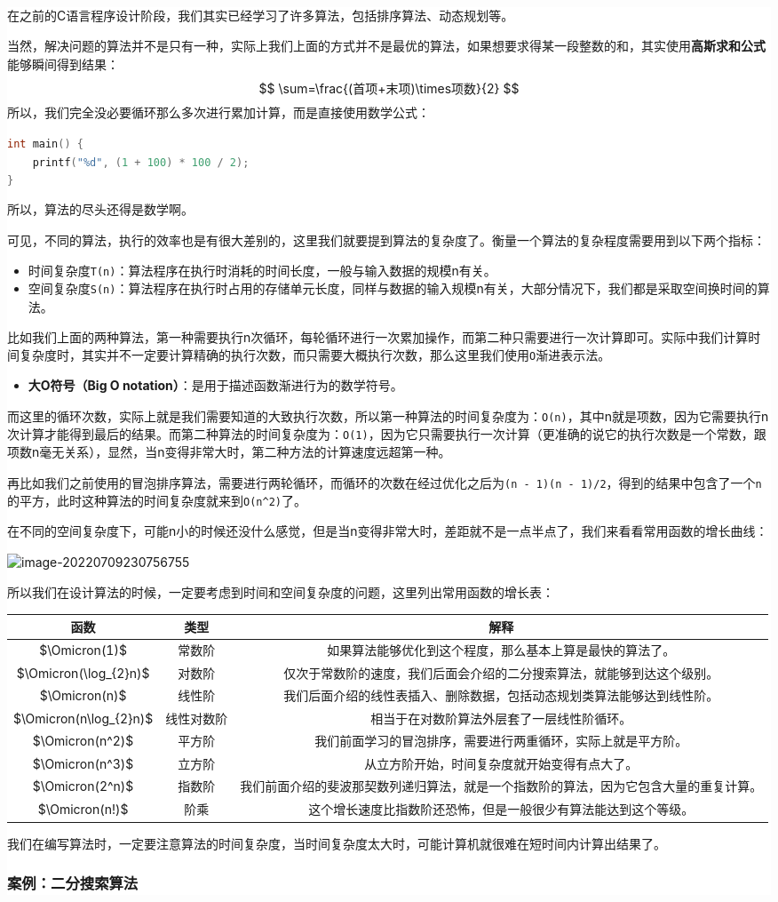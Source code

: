 在之前的C语言程序设计阶段，我们其实已经学习了许多算法，包括排序算法、动态规划等。

当然，解决问题的算法并不是只有一种，实际上我们上面的方式并不是最优的算法，如果想要求得某一段整数的和，其实使用**高斯求和公式**能够瞬间得到结果：
$$
\sum=\frac{(首项+末项)\times项数}{2}
$$
所以，我们完全没必要循环那么多次进行累加计算，而是直接使用数学公式：

```c
int main() {
    printf("%d", (1 + 100) * 100 / 2);
}
```

所以，算法的尽头还得是数学啊。

可见，不同的算法，执行的效率也是有很大差别的，这里我们就要提到算法的复杂度了。衡量一个算法的复杂程度需要用到以下两个指标：

* 时间复杂度`T(n)`：算法程序在执行时消耗的时间长度，一般与输入数据的规模n有关。
* 空间复杂度`S(n)`：算法程序在执行时占用的存储单元长度，同样与数据的输入规模n有关，大部分情况下，我们都是采取空间换时间的算法。

比如我们上面的两种算法，第一种需要执行n次循环，每轮循环进行一次累加操作，而第二种只需要进行一次计算即可。实际中我们计算时间复杂度时，其实并不一定要计算精确的执行次数，而只需要大概执行次数，那么这里我们使用`O`渐进表示法。

* **大O符号（Big O notation）**：是用于描述函数渐进行为的数学符号。

而这里的循环次数，实际上就是我们需要知道的大致执行次数，所以第一种算法的时间复杂度为：`O(n)`，其中n就是项数，因为它需要执行n次计算才能得到最后的结果。而第二种算法的时间复杂度为：`O(1)`，因为它只需要执行一次计算（更准确的说它的执行次数是一个常数，跟项数n毫无关系），显然，当n变得非常大时，第二种方法的计算速度远超第一种。

再比如我们之前使用的冒泡排序算法，需要进行两轮循环，而循环的次数在经过优化之后为`(n - 1)(n - 1)/2`，得到的结果中包含了一个`n`的平方，此时这种算法的时间复杂度就来到`O(n^2)`了。

在不同的空间复杂度下，可能n小的时候还没什么感觉，但是当n变得非常大时，差距就不是一点半点了，我们来看看常用函数的增长曲线：

![image-20220709230756755](https://s2.loli.net/2022/07/09/Tr6jI5uPzy2NeDd.png)

所以我们在设计算法的时候，一定要考虑到时间和空间复杂度的问题，这里列出常用函数的增长表：

|          函数          |    类型    |                             解释                             |
| :--------------------: | :--------: | :----------------------------------------------------------: |
|     $\Omicron(1)$      |   常数阶   |   如果算法能够优化到这个程度，那么基本上算是最快的算法了。   |
| $\Omicron(\log_{2}n)$  |   对数阶   | 仅次于常数阶的速度，我们后面会介绍的二分搜索算法，就能够到达这个级别。 |
|     $\Omicron(n)$      |   线性阶   | 我们后面介绍的线性表插入、删除数据，包括动态规划类算法能够达到线性阶。 |
| $\Omicron(n\log_{2}n)$ | 线性对数阶 |          相当于在对数阶算法外层套了一层线性阶循环。          |
|    $\Omicron(n^2)$     |   平方阶   | 我们前面学习的冒泡排序，需要进行两重循环，实际上就是平方阶。 |
|    $\Omicron(n^3)$     |   立方阶   |         从立方阶开始，时间复杂度就开始变得有点大了。         |
|    $\Omicron(2^n)$     |   指数阶   | 我们前面介绍的斐波那契数列递归算法，就是一个指数阶的算法，因为它包含大量的重复计算。 |
|     $\Omicron(n!)$     |    阶乘    | 这个增长速度比指数阶还恐怖，但是一般很少有算法能达到这个等级。 |

我们在编写算法时，一定要注意算法的时间复杂度，当时间复杂度太大时，可能计算机就很难在短时间内计算出结果了。

### 案例：二分搜索算法
